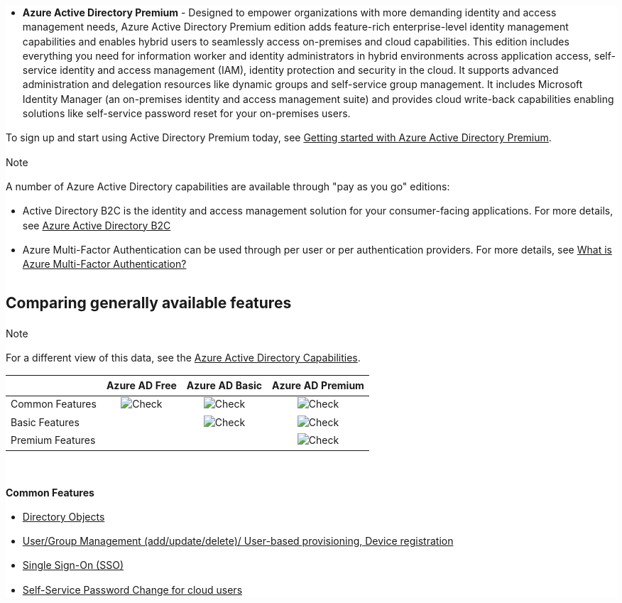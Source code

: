* **Azure Active Directory Premium** - Designed to empower organizations with more demanding identity and access management needs, Azure Active Directory Premium edition adds feature-rich enterprise-level identity management capabilities and enables hybrid users to seamlessly access on-premises and cloud capabilities. This edition includes everything you need for information worker and identity administrators in hybrid environments across application access, self-service identity and access management (IAM), identity protection and security in the cloud. It supports advanced administration and delegation resources like dynamic groups and self-service group management. It includes Microsoft Identity Manager (an on-premises identity and access management suite) and provides cloud write-back capabilities enabling solutions like self-service password reset for your on-premises users. 


To sign up and start using Active Directory Premium today, see [Getting started with Azure Active Directory Premium](active-directory-get-started-premium.md).

> [!NOTE]
> A number of Azure Active Directory capabilities are available through "pay as you go" editions:
> 
> * Active Directory B2C is the identity and access management solution for your consumer-facing applications. For more details, see [Azure Active Directory B2C](https://azure.microsoft.com/documentation/services/active-directory-b2c/)
> 
> * Azure Multi-Factor Authentication can be used through per user or per authentication providers. For more details, see [What is Azure Multi-Factor Authentication?](../multi-factor-authentication/multi-factor-authentication.md) 
> 
> 
> 
## Comparing generally available features
> [!NOTE]
> For a different view of this data, see the [Azure Active Directory Capabilities](https://www.microsoft.com/server-cloud/products/azure-active-directory/Features.aspx).
> 
> 
|  | Azure AD Free | Azure AD Basic | Azure AD Premium |
| --- |:---:|:---:|:---:|
| Common Features |![Check][12] |![Check][12] |![Check][12] |
| Basic Features | |![Check][12] |![Check][12] |
| Premium Features | | |![Check][12] |

<br>

**Common Features**

* [Directory Objects](#directory-objects.md) 

* [User/Group Management (add/update/delete)/ User-based provisioning, Device  registration](#usergroup-management-addupdatedelete-user-based-provisioning-device-registration.md)

* [Single Sign-On (SSO)](#single-sign-on-sso.md)

* [Self-Service Password Change for cloud users](#self-service-password-change-for-cloud-users.md)


[12]: ./media/active-directory-editions/ic195031.png